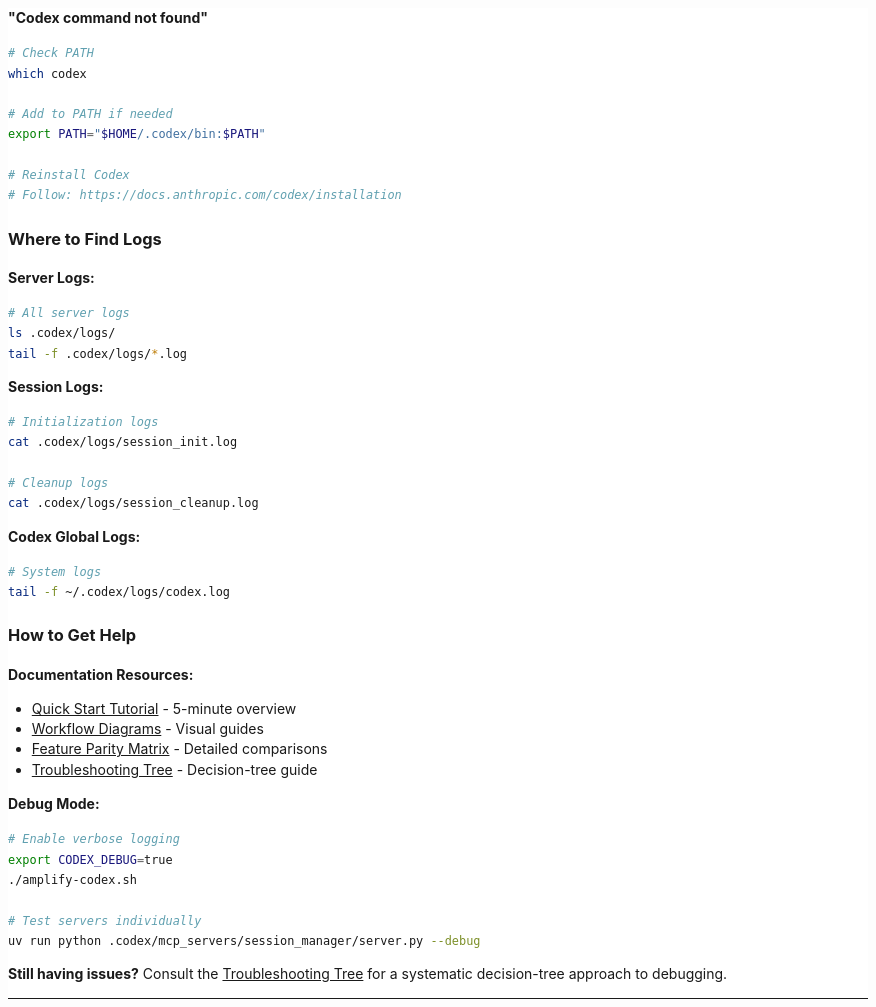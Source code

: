 **"Codex command not found"**
```bash
# Check PATH
which codex

# Add to PATH if needed
export PATH="$HOME/.codex/bin:$PATH"

# Reinstall Codex
# Follow: https://docs.anthropic.com/codex/installation
```

### Where to Find Logs

**Server Logs:**
```bash
# All server logs
ls .codex/logs/
tail -f .codex/logs/*.log
```

**Session Logs:**
```bash
# Initialization logs
cat .codex/logs/session_init.log

# Cleanup logs
cat .codex/logs/session_cleanup.log
```

**Codex Global Logs:**
```bash
# System logs
tail -f ~/.codex/logs/codex.log
```

### How to Get Help

**Documentation Resources:**
- [Quick Start Tutorial](./QUICK_START_CODEX.md) - 5-minute overview
- [Workflow Diagrams](./WORKFLOW_DIAGRAMS.md) - Visual guides
- [Feature Parity Matrix](./FEATURE_PARITY_MATRIX.md) - Detailed comparisons
- [Troubleshooting Tree](./TROUBLESHOOTING_TREE.md) - Decision-tree guide

**Debug Mode:**
```bash
# Enable verbose logging
export CODEX_DEBUG=true
./amplify-codex.sh

# Test servers individually
uv run python .codex/mcp_servers/session_manager/server.py --debug
```

**Still having issues?** Consult the [Troubleshooting Tree](./TROUBLESHOOTING_TREE.md) for a systematic decision-tree approach to debugging.

---